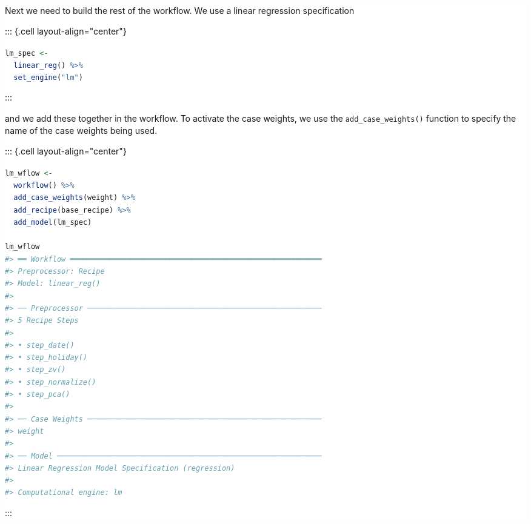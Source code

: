 


Next we need to build the rest of the workflow. We use a linear regression specification




::: {.cell layout-align="center"}

```{.r .cell-code}
lm_spec <-
  linear_reg() %>%
  set_engine("lm")
```
:::




and we add these together in the workflow. To activate the case weights, we use the `add_case_weights()` function to specify the name of the case weights being used.




::: {.cell layout-align="center"}

```{.r .cell-code}
lm_wflow <-
  workflow() %>% 
  add_case_weights(weight) %>%
  add_recipe(base_recipe) %>%
  add_model(lm_spec)

lm_wflow
#> ══ Workflow ══════════════════════════════════════════════════════════
#> Preprocessor: Recipe
#> Model: linear_reg()
#> 
#> ── Preprocessor ──────────────────────────────────────────────────────
#> 5 Recipe Steps
#> 
#> • step_date()
#> • step_holiday()
#> • step_zv()
#> • step_normalize()
#> • step_pca()
#> 
#> ── Case Weights ──────────────────────────────────────────────────────
#> weight
#> 
#> ── Model ─────────────────────────────────────────────────────────────
#> Linear Regression Model Specification (regression)
#> 
#> Computational engine: lm
```
:::

